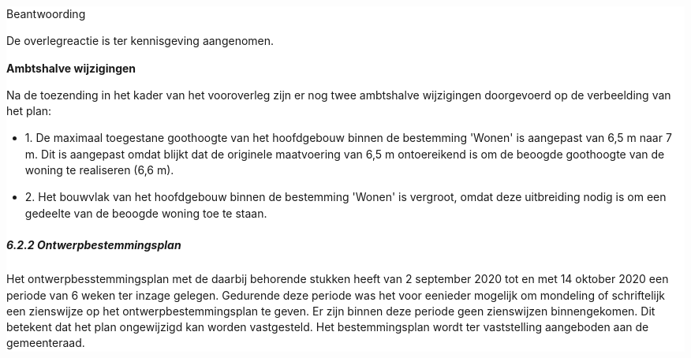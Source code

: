Beantwoording

De overlegreactie is ter kennisgeving aangenomen.

**Ambtshalve wijzigingen**

Na de toezending in het kader van het vooroverleg zijn er nog twee ambtshalve wijzigingen doorgevoerd op de verbeelding van het plan:

* 1\. De maximaal toegestane goothoogte van het hoofdgebouw binnen de bestemming 'Wonen' is aangepast van 6,5 m naar 7 m. Dit is aangepast omdat blijkt dat de originele maatvoering van 6,5 m ontoereikend is om de beoogde goothoogte van de woning te realiseren (6,6 m).

* 2\. Het bouwvlak van het hoofdgebouw binnen de bestemming 'Wonen' is vergroot, omdat deze uitbreiding nodig is om een gedeelte van de beoogde woning toe te staan.

##### 6\.2\.2 Ontwerpbestemmingsplan

Het ontwerpbesstemmingsplan met de daarbij behorende stukken heeft van 2 september 2020 tot en met 14 oktober 2020 een periode van 6 weken ter inzage gelegen. Gedurende deze periode was het voor eenieder mogelijk om mondeling of schriftelijk een zienswijze op het ontwerpbestemmingsplan te geven. Er zijn binnen deze periode geen zienswijzen binnengekomen. Dit betekent dat het plan ongewijzigd kan worden vastgesteld. Het bestemmingsplan wordt ter vaststelling aangeboden aan de gemeenteraad.